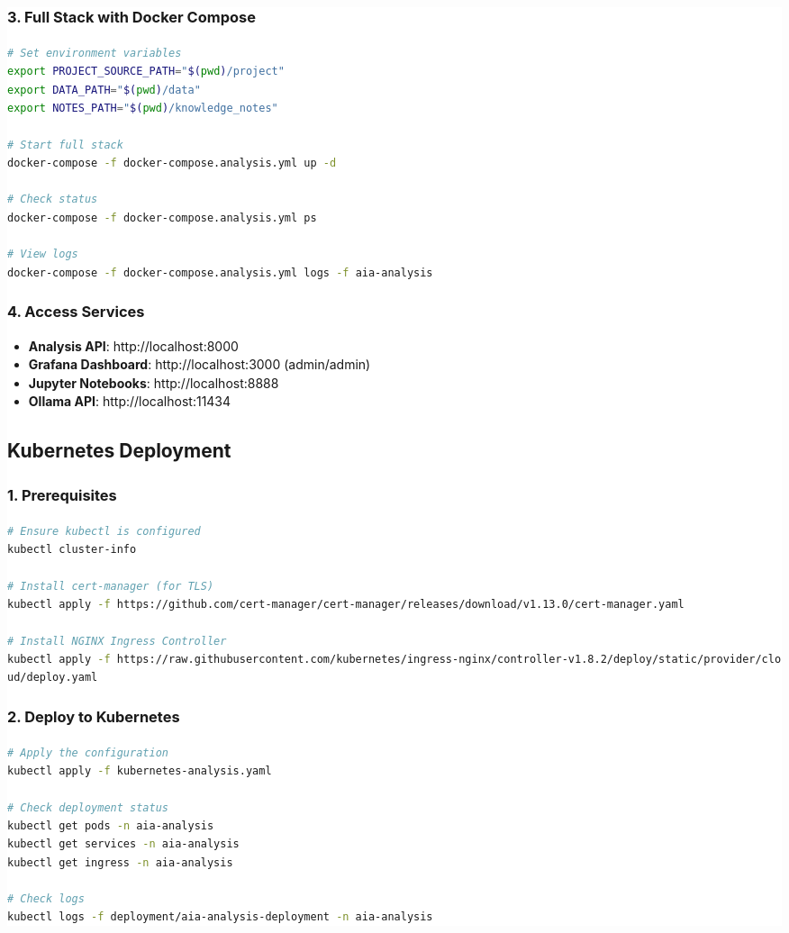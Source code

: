### 3. Full Stack with Docker Compose
```bash
# Set environment variables
export PROJECT_SOURCE_PATH="$(pwd)/project"
export DATA_PATH="$(pwd)/data"
export NOTES_PATH="$(pwd)/knowledge_notes"

# Start full stack
docker-compose -f docker-compose.analysis.yml up -d

# Check status
docker-compose -f docker-compose.analysis.yml ps

# View logs
docker-compose -f docker-compose.analysis.yml logs -f aia-analysis
```

### 4. Access Services
- **Analysis API**: http://localhost:8000
- **Grafana Dashboard**: http://localhost:3000 (admin/admin)
- **Jupyter Notebooks**: http://localhost:8888
- **Ollama API**: http://localhost:11434

## Kubernetes Deployment

### 1. Prerequisites
```bash
# Ensure kubectl is configured
kubectl cluster-info

# Install cert-manager (for TLS)
kubectl apply -f https://github.com/cert-manager/cert-manager/releases/download/v1.13.0/cert-manager.yaml

# Install NGINX Ingress Controller
kubectl apply -f https://raw.githubusercontent.com/kubernetes/ingress-nginx/controller-v1.8.2/deploy/static/provider/cloud/deploy.yaml
```

### 2. Deploy to Kubernetes
```bash
# Apply the configuration
kubectl apply -f kubernetes-analysis.yaml

# Check deployment status
kubectl get pods -n aia-analysis
kubectl get services -n aia-analysis
kubectl get ingress -n aia-analysis

# Check logs
kubectl logs -f deployment/aia-analysis-deployment -n aia-analysis
```
